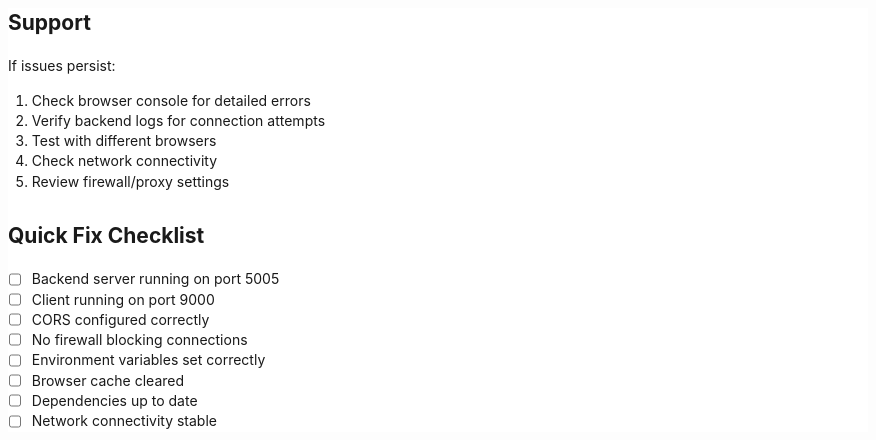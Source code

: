 ## Support

If issues persist:
1. Check browser console for detailed errors
2. Verify backend logs for connection attempts
3. Test with different browsers
4. Check network connectivity
5. Review firewall/proxy settings

## Quick Fix Checklist

- [ ] Backend server running on port 5005
- [ ] Client running on port 9000
- [ ] CORS configured correctly
- [ ] No firewall blocking connections
- [ ] Environment variables set correctly
- [ ] Browser cache cleared
- [ ] Dependencies up to date
- [ ] Network connectivity stable 